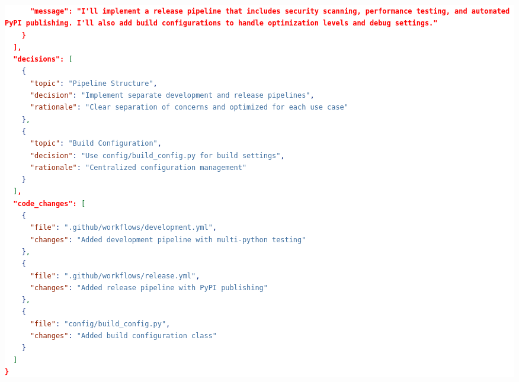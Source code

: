 ```json
      "message": "I'll implement a release pipeline that includes security scanning, performance testing, and automated PyPI publishing. I'll also add build configurations to handle optimization levels and debug settings."
    }
  ],
  "decisions": [
    {
      "topic": "Pipeline Structure",
      "decision": "Implement separate development and release pipelines",
      "rationale": "Clear separation of concerns and optimized for each use case"
    },
    {
      "topic": "Build Configuration",
      "decision": "Use config/build_config.py for build settings",
      "rationale": "Centralized configuration management"
    }
  ],
  "code_changes": [
    {
      "file": ".github/workflows/development.yml",
      "changes": "Added development pipeline with multi-python testing"
    },
    {
      "file": ".github/workflows/release.yml",
      "changes": "Added release pipeline with PyPI publishing"
    },
    {
      "file": "config/build_config.py",
      "changes": "Added build configuration class"
    }
  ]
}
``` 